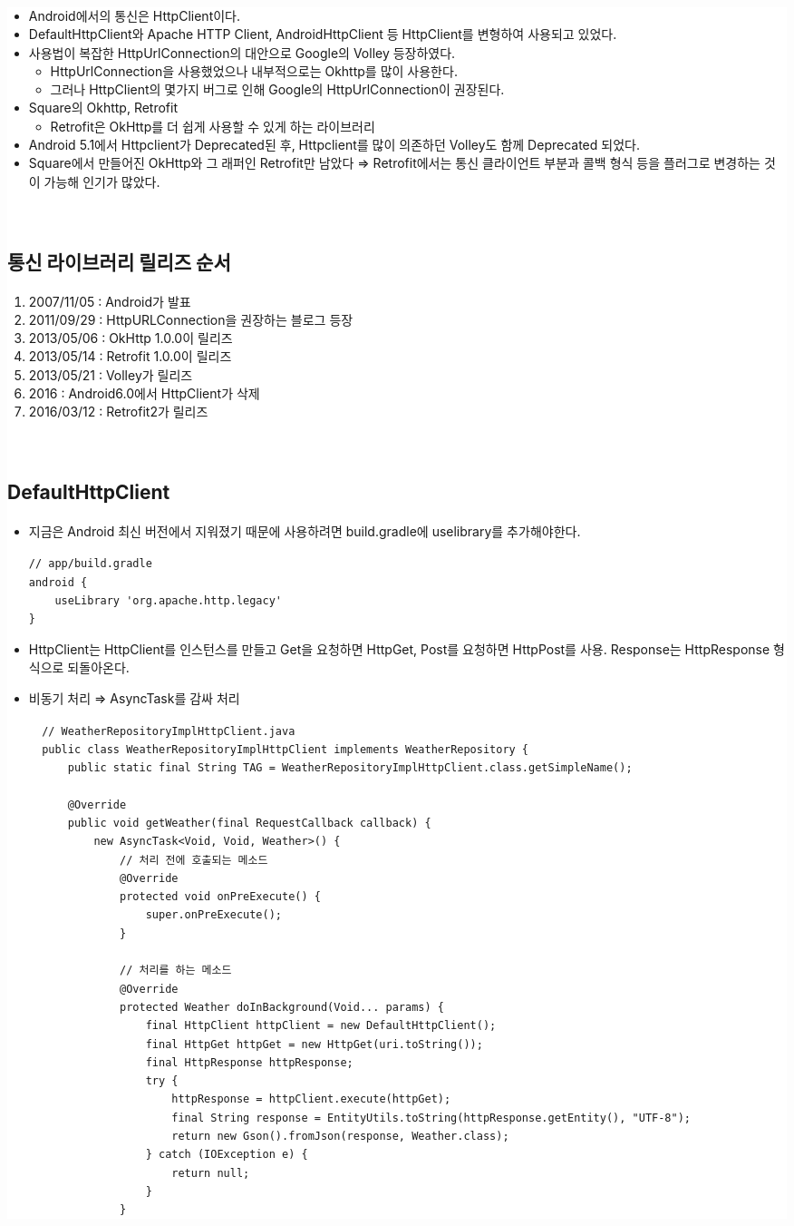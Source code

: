 - Android에서의 통신은 HttpClient이다.
- DefaultHttpClient와 Apache HTTP Client, AndroidHttpClient 등 HttpClient를 변형하여 사용되고 있었다. 
- 사용법이 복잡한 HttpUrlConnection의 대안으로 Google의 Volley 등장하였다.
  - HttpUrlConnection을 사용했었으나 내부적으로는 Okhttp를 많이 사용한다.
  - 그러나 HttpClient의 몇가지 버그로 인해 Google의 HttpUrlConnection이 권장된다.
- Square의 Okhttp, Retrofit
  - Retrofit은 OkHttp를 더 쉽게 사용할 수 있게 하는 라이브러리
- Android 5.1에서 Httpclient가 Deprecated된 후, Httpclient를 많이 의존하던 Volley도 함께 Deprecated 되었다.
- Square에서 만들어진 OkHttp와 그 래퍼인 Retrofit만 남았다 ⇒ Retrofit에서는 통신 클라이언트 부분과 콜백 형식 등을 플러그로 변경하는 것이 가능해 인기가 많았다.

<br>

## 통신 라이브러리 릴리즈 순서

1. 2007/11/05 : Android가 발표
2. 2011/09/29 : HttpURLConnection을 권장하는 블로그 등장
3. 2013/05/06 : OkHttp 1.0.0이 릴리즈 
4. 2013/05/14 : Retrofit 1.0.0이 릴리즈 
5. 2013/05/21 : Volley가 릴리즈
6. 2016 : Android6.0에서 HttpClient가 삭제
7. 2016/03/12 : Retrofit2가 릴리즈

<br>

## DefaultHttpClient

- 지금은 Android 최신 버전에서 지워졌기 때문에 사용하려면 build.gradle에 uselibrary를 추가해야한다.

      // app/build.gradle
      android {
          useLibrary 'org.apache.http.legacy'
      }

- HttpClient는 HttpClient를 인스턴스를 만들고 Get을 요청하면 HttpGet, Post를 요청하면 HttpPost를 사용.  Response는 HttpResponse 형식으로 되돌아온다.
- 비동기 처리 ⇒ AsyncTask를 감싸 처리

		// WeatherRepositoryImplHttpClient.java
		public class WeatherRepositoryImplHttpClient implements WeatherRepository {
		    public static final String TAG = WeatherRepositoryImplHttpClient.class.getSimpleName();

		    @Override
		    public void getWeather(final RequestCallback callback) {
		        new AsyncTask<Void, Void, Weather>() {
		            // 처리 전에 호출되는 메소드
		            @Override
		            protected void onPreExecute() {
		                super.onPreExecute();
		            }

		            // 처리를 하는 메소드
		            @Override
		            protected Weather doInBackground(Void... params) {
		                final HttpClient httpClient = new DefaultHttpClient();
		                final HttpGet httpGet = new HttpGet(uri.toString());
		                final HttpResponse httpResponse;
		                try {
		                    httpResponse = httpClient.execute(httpGet);
		                    final String response = EntityUtils.toString(httpResponse.getEntity(), "UTF-8");
		                    return new Gson().fromJson(response, Weather.class);
		                } catch (IOException e) {
		                    return null;
		                }
		            }
